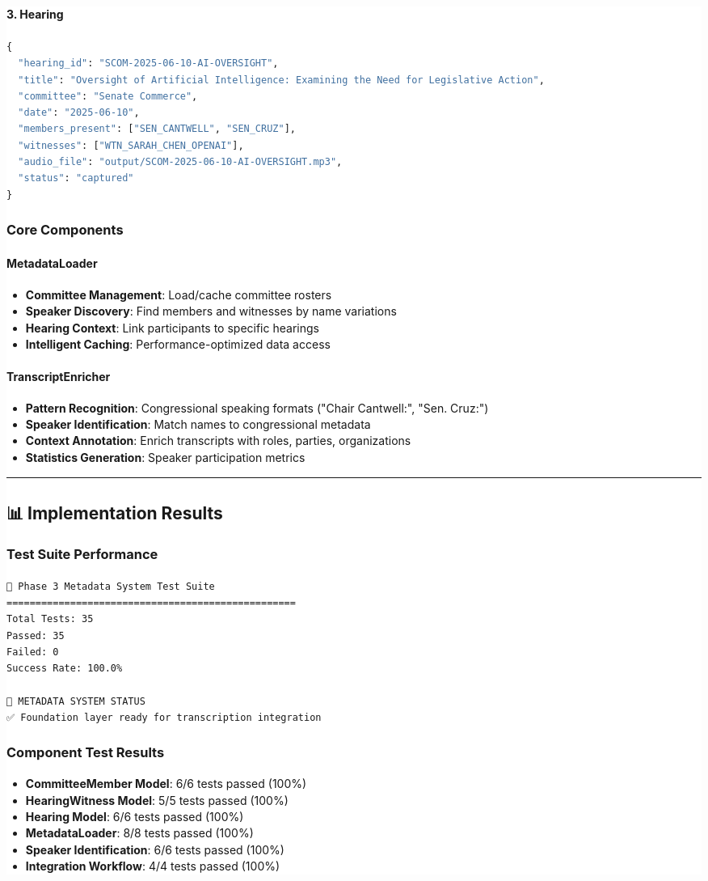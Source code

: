 #### 3. Hearing
```python
{
  "hearing_id": "SCOM-2025-06-10-AI-OVERSIGHT",
  "title": "Oversight of Artificial Intelligence: Examining the Need for Legislative Action",
  "committee": "Senate Commerce",
  "date": "2025-06-10",
  "members_present": ["SEN_CANTWELL", "SEN_CRUZ"],
  "witnesses": ["WTN_SARAH_CHEN_OPENAI"],
  "audio_file": "output/SCOM-2025-06-10-AI-OVERSIGHT.mp3",
  "status": "captured"
}
```

### Core Components

#### MetadataLoader
- **Committee Management**: Load/cache committee rosters
- **Speaker Discovery**: Find members and witnesses by name variations
- **Hearing Context**: Link participants to specific hearings
- **Intelligent Caching**: Performance-optimized data access

#### TranscriptEnricher  
- **Pattern Recognition**: Congressional speaking formats ("Chair Cantwell:", "Sen. Cruz:")
- **Speaker Identification**: Match names to congressional metadata
- **Context Annotation**: Enrich transcripts with roles, parties, organizations
- **Statistics Generation**: Speaker participation metrics

---

## 📊 Implementation Results

### Test Suite Performance
```
🚀 Phase 3 Metadata System Test Suite
==================================================
Total Tests: 35
Passed: 35  
Failed: 0
Success Rate: 100.0%

🎯 METADATA SYSTEM STATUS
✅ Foundation layer ready for transcription integration
```

### Component Test Results
- **CommitteeMember Model**: 6/6 tests passed (100%)
- **HearingWitness Model**: 5/5 tests passed (100%) 
- **Hearing Model**: 6/6 tests passed (100%)
- **MetadataLoader**: 8/8 tests passed (100%)
- **Speaker Identification**: 6/6 tests passed (100%)
- **Integration Workflow**: 4/4 tests passed (100%)
